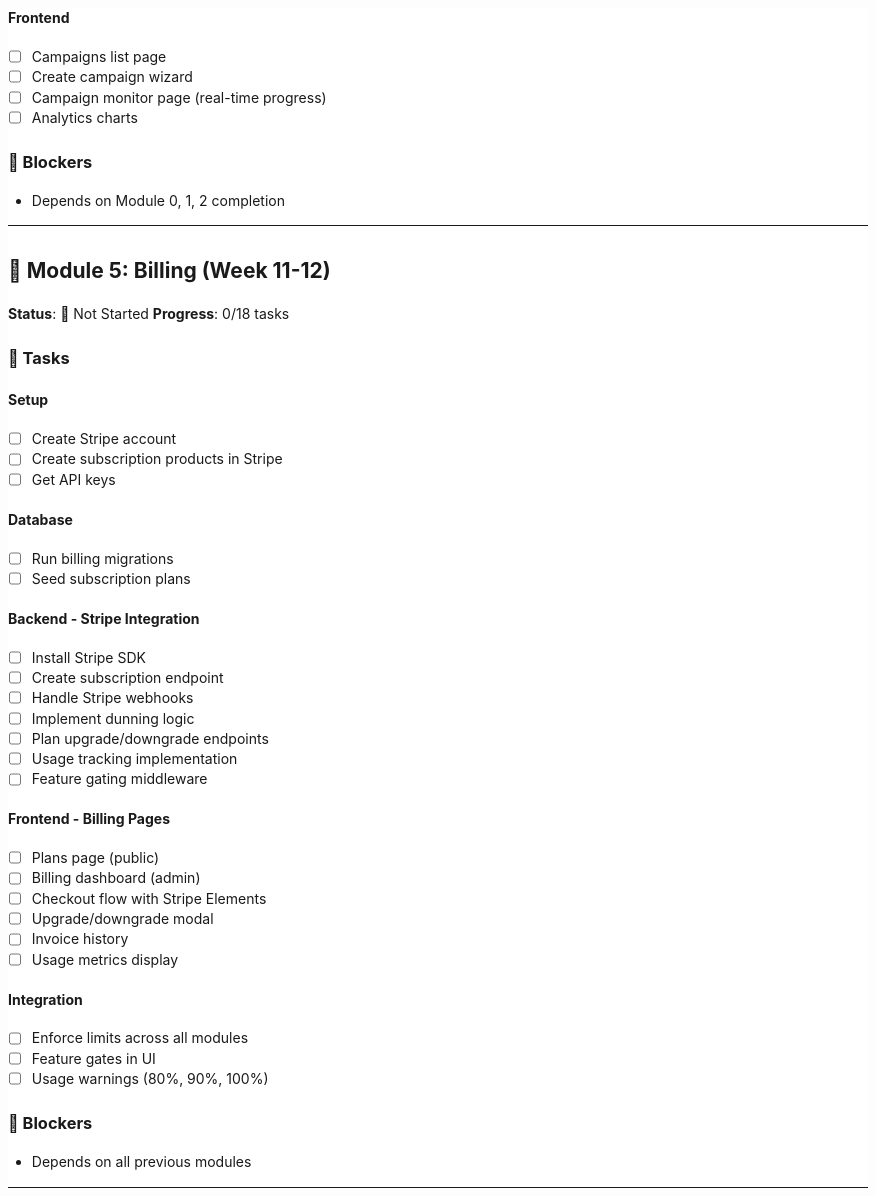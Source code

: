 #### Frontend
- [ ] Campaigns list page
- [ ] Create campaign wizard
- [ ] Campaign monitor page (real-time progress)
- [ ] Analytics charts

### 🐛 Blockers
- Depends on Module 0, 1, 2 completion

---

## 🚀 Module 5: Billing (Week 11-12)

**Status**: 🔴 Not Started
**Progress**: 0/18 tasks

### 📝 Tasks

#### Setup
- [ ] Create Stripe account
- [ ] Create subscription products in Stripe
- [ ] Get API keys

#### Database
- [ ] Run billing migrations
- [ ] Seed subscription plans

#### Backend - Stripe Integration
- [ ] Install Stripe SDK
- [ ] Create subscription endpoint
- [ ] Handle Stripe webhooks
- [ ] Implement dunning logic
- [ ] Plan upgrade/downgrade endpoints
- [ ] Usage tracking implementation
- [ ] Feature gating middleware

#### Frontend - Billing Pages
- [ ] Plans page (public)
- [ ] Billing dashboard (admin)
- [ ] Checkout flow with Stripe Elements
- [ ] Upgrade/downgrade modal
- [ ] Invoice history
- [ ] Usage metrics display

#### Integration
- [ ] Enforce limits across all modules
- [ ] Feature gates in UI
- [ ] Usage warnings (80%, 90%, 100%)

### 🐛 Blockers
- Depends on all previous modules

---